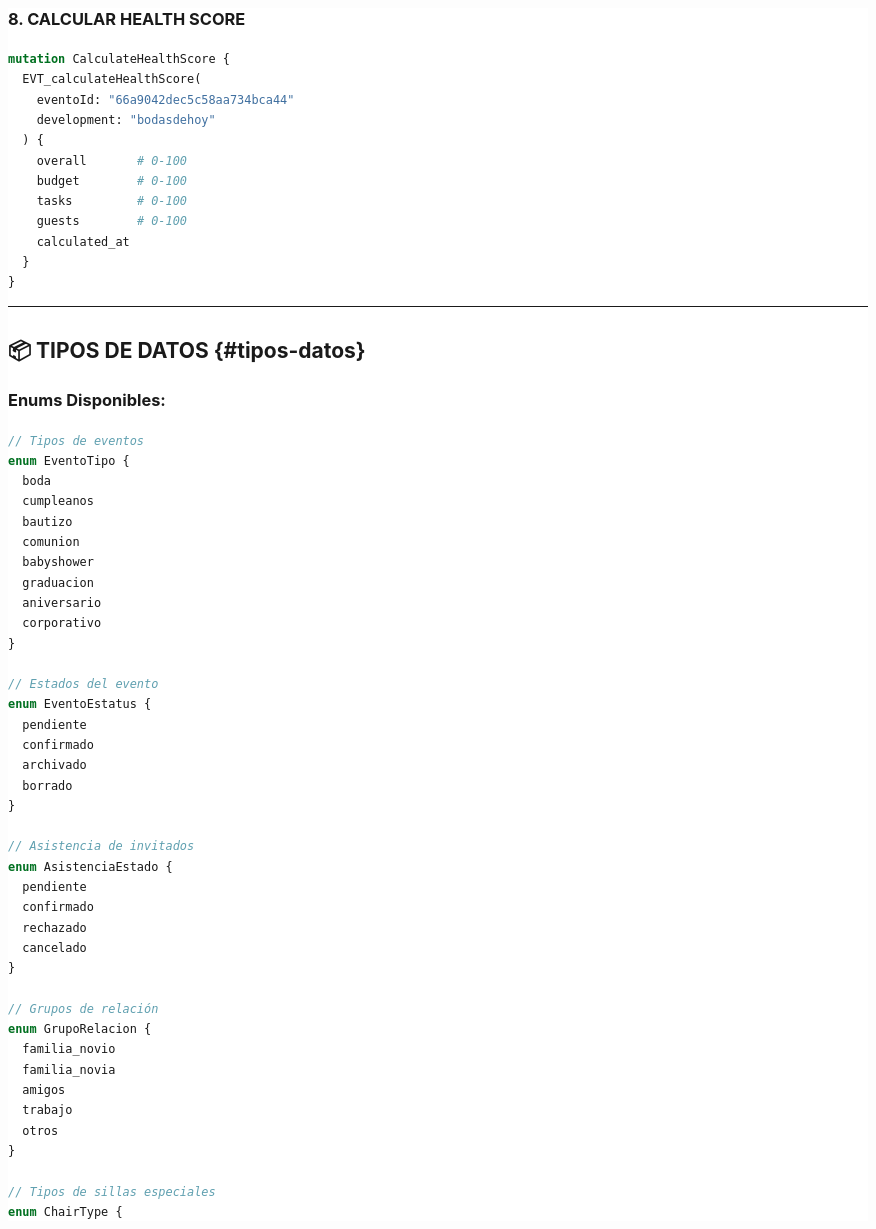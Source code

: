 
### **8. CALCULAR HEALTH SCORE**

```graphql
mutation CalculateHealthScore {
  EVT_calculateHealthScore(
    eventoId: "66a9042dec5c58aa734bca44"
    development: "bodasdehoy"
  ) {
    overall       # 0-100
    budget        # 0-100
    tasks         # 0-100
    guests        # 0-100
    calculated_at
  }
}
```

---

## 📦 TIPOS DE DATOS {#tipos-datos}

### **Enums Disponibles:**

```typescript
// Tipos de eventos
enum EventoTipo {
  boda
  cumpleanos
  bautizo
  comunion
  babyshower
  graduacion
  aniversario
  corporativo
}

// Estados del evento
enum EventoEstatus {
  pendiente
  confirmado
  archivado
  borrado
}

// Asistencia de invitados
enum AsistenciaEstado {
  pendiente
  confirmado
  rechazado
  cancelado
}

// Grupos de relación
enum GrupoRelacion {
  familia_novio
  familia_novia
  amigos
  trabajo
  otros
}

// Tipos de sillas especiales
enum ChairType {
```